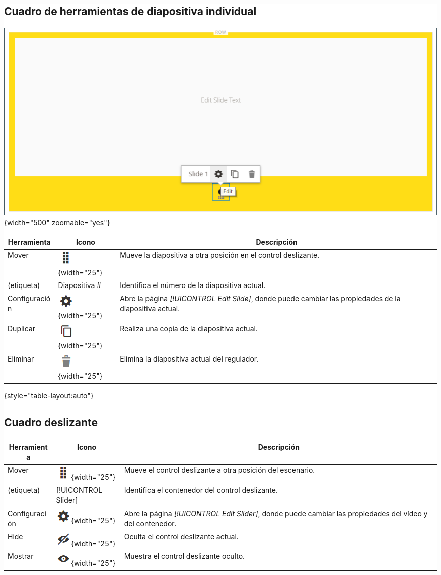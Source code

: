 ## Cuadro de herramientas de diapositiva individual

![Cuadro de herramientas de diapositivas individual](./assets/pb-media-slider-toolbox-slide-row.png){width="500" zoomable="yes"}

| Herramienta | Icono | Descripción |
|--- |--- |--- |
| Mover | ![Icono de mover](./assets/pb-icon-move.png){width="25"} | Mueve la diapositiva a otra posición en el control deslizante. |
| (etiqueta) | Diapositiva # | Identifica el número de la diapositiva actual. |
| Configuración | ![Icono de configuración](./assets/pb-icon-settings.png){width="25"} | Abre la página _[!UICONTROL Edit Slide]_, donde puede cambiar las propiedades de la diapositiva actual. |
| Duplicar | ![Icono duplicado](./assets/pb-icon-duplicate.png){width="25"} | Realiza una copia de la diapositiva actual. |
| Eliminar | ![Quitar icono](./assets/pb-icon-remove.png){width="25"} | Elimina la diapositiva actual del regulador. |

{style="table-layout:auto"}

## Cuadro deslizante

| Herramienta | Icono | Descripción |
|--- |--- |--- |
| Mover | ![Icono de mover](./assets/pb-icon-move.png){width="25"} | Mueve el control deslizante a otra posición del escenario. |
| (etiqueta) | [!UICONTROL Slider] | Identifica el contenedor del control deslizante. |
| Configuración | ![Icono de configuración](./assets/pb-icon-settings.png){width="25"} | Abre la página _[!UICONTROL Edit Slider]_, donde puede cambiar las propiedades del vídeo y del contenedor. |
| Hide | ![Ocultar icono](./assets/pb-icon-hide.png){width="25"} | Oculta el control deslizante actual. |
| Mostrar | ![Mostrar icono](./assets/pb-icon-show.png){width="25"} | Muestra el control deslizante oculto. |